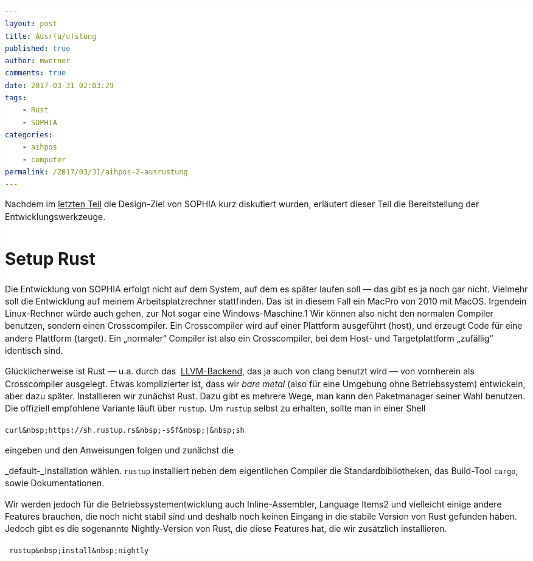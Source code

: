 ```yaml
---
layout: post
title: Ausr(ü/u)stung
published: true
author: mwerner
comments: true
date: 2017-03-31 02:03:29
tags:
    - Rust
    - SOPHIA
categories:
    - aihpos
    - computer
permalink: /2017/03/31/aihpos-2-ausrustung
---
```

Nachdem im [letzten Teil][1] die Design-Ziel von SOPHIA kurz diskutiert wurden, erläutert dieser Teil die Bereitstellung der Entwicklungswerkzeuge.
  


# Setup Rust

Die Entwicklung von SOPHIA erfolgt nicht auf dem System, auf dem es später laufen soll &#8212; das gibt es ja noch gar nicht. Vielmehr soll die Entwicklung auf meinem Arbeitsplatzrechner stattfinden. Das ist in diesem Fall ein MacPro von 2010 mit MacOS. Irgendein Linux-Rechner würde auch gehen, zur Not sogar eine Windows-Maschine.1 Wir können also nicht den normalen Compiler benutzen, sondern einen Crosscompiler. Ein Crosscompiler wird auf einer Plattform ausgeführt (host), und erzeugt Code für eine andere Plattform (target). Ein &#8222;normaler&#8220; Compiler ist also ein Crosscompiler, bei dem Host- und Targetplattform &#8222;zufällig&#8220; identisch sind.

Glücklicherweise ist Rust &#8212; u.a. durch das  [LLVM-Backend][2], das ja auch von clang benutzt wird &#8212; von vornherein als Crosscompiler ausgelegt. Etwas komplizierter ist, dass wir _bare metal_ (also für eine Umgebung ohne Betriebssystem) entwickeln, aber dazu später. Installieren wir zunächst Rust. Dazu gibt es mehrere Wege, man kann den Paketmanager seiner Wahl benutzen. Die offiziell empfohlene Variante läuft über `rustup`. Um `rustup` selbst zu erhalten, sollte man in einer Shell
  



  
    curl&nbsp;https://sh.rustup.rs&nbsp;-sSf&nbsp;|&nbsp;sh
  
 eingeben und den Anweisungen folgen und zunächst die 

_default-_Installation wählen. `rustup` installiert neben dem eigentlichen Compiler die Standardbibliotheken, das Build-Tool `cargo`, sowie Dokumentationen.

Wir werden jedoch für die Betriebssystementwicklung auch Inline-Assembler, Language Items2 und vielleicht einige andere Features brauchen, die noch nicht stabil sind und deshalb noch keinen Eingang in die stabile Version von Rust gefunden haben. Jedoch gibt es die sogenannte Nightly-Version von Rust, die diese Features hat, die wir zusätzlich installieren.


  
     rustup&nbsp;install&nbsp;nightly
  

 [1]: http://sysop.matthias-werner.net/aihpos-ein-betriebssystem-fuer-die-lehre-teil-1/
 [2]: https://de.wikipedia.org/wiki/LLVM
 [3]: https://clang.llvm.org/docs/CrossCompilation.html#target-triple
 [4]: https://en.wikipedia.org/wiki/GNU_C_Library
 [5]: http://www.musl-libc.org
 [6]: http://infocenter.arm.com/help/topic/com.arm.doc.ihi0036b/IHI0036B_bsabi.pdf
 [7]: https://en.wikipedia.org/wiki/JTAG
 [8]: https://www.segger.com/j-link-edu.html
 [9]: http://sysop.matthias-werner.net/wp-content/uploads/2017/04/jlink.png
 [10]: http://sysop.matthias-werner.net/wp-content/uploads/2017/04/adapter.png
 [11]: http://openocd.org